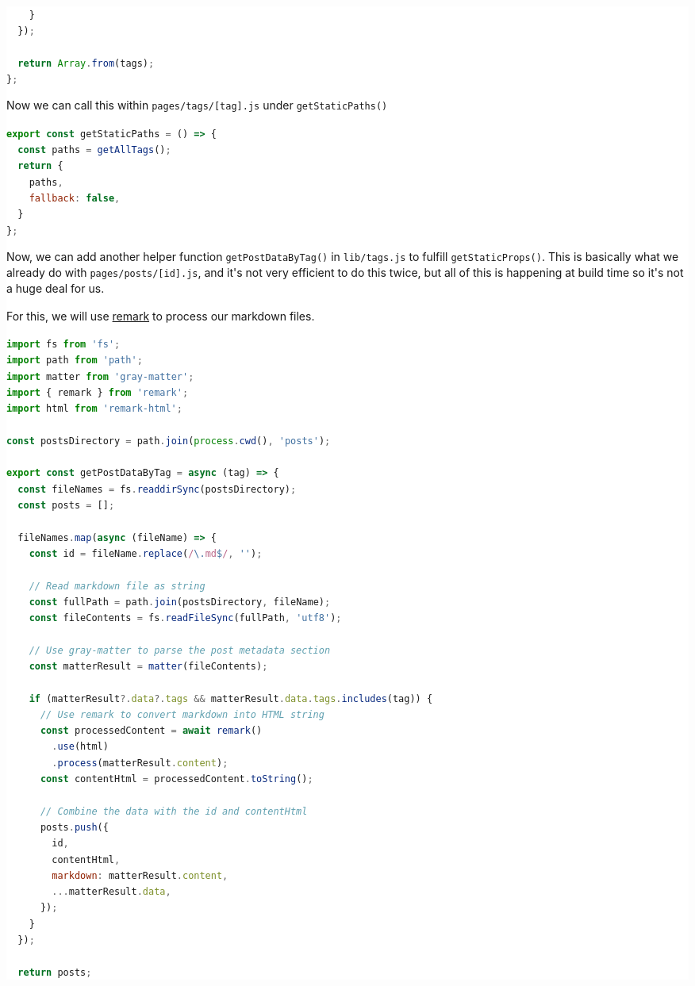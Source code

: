 ```js
    }
  });

  return Array.from(tags);
};
```

Now we can call this within `pages/tags/[tag].js` under `getStaticPaths()`

```js
export const getStaticPaths = () => {
  const paths = getAllTags();
  return {
    paths,
    fallback: false,
  }
};
```

Now, we can add another helper function `getPostDataByTag()` in `lib/tags.js` to fulfill `getStaticProps()`.  This is basically what we already do with `pages/posts/[id].js`, and it's not very efficient to do this twice, but all of this is happening at build time so it's not a huge deal for us.

For this, we will use [remark](https://github.com/remarkjs/remark) to process our markdown files.

```js
import fs from 'fs';
import path from 'path';
import matter from 'gray-matter';
import { remark } from 'remark';
import html from 'remark-html';

const postsDirectory = path.join(process.cwd(), 'posts');

export const getPostDataByTag = async (tag) => {
  const fileNames = fs.readdirSync(postsDirectory);
  const posts = [];

  fileNames.map(async (fileName) => {
    const id = fileName.replace(/\.md$/, '');
  
    // Read markdown file as string
    const fullPath = path.join(postsDirectory, fileName);
    const fileContents = fs.readFileSync(fullPath, 'utf8');

    // Use gray-matter to parse the post metadata section
    const matterResult = matter(fileContents);

    if (matterResult?.data?.tags && matterResult.data.tags.includes(tag)) {
      // Use remark to convert markdown into HTML string
      const processedContent = await remark()
        .use(html)
        .process(matterResult.content);
      const contentHtml = processedContent.toString();

      // Combine the data with the id and contentHtml
      posts.push({
        id,
        contentHtml,
        markdown: matterResult.content,
        ...matterResult.data,
      });
    }
  });

  return posts;
```